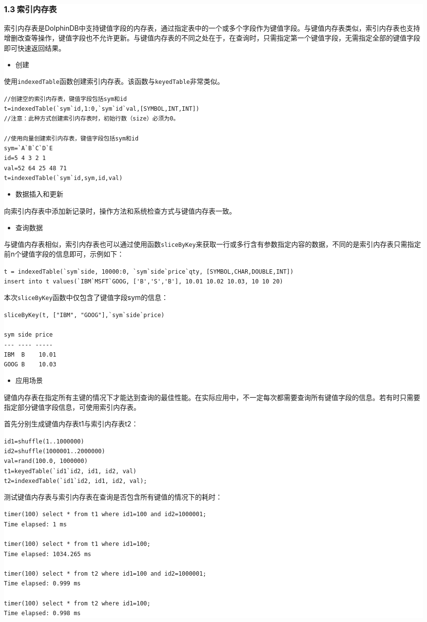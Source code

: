 
### 1.3 索引内存表

索引内存表是DolphinDB中支持键值字段的内存表，通过指定表中的一个或多个字段作为键值字段。与键值内存表类似，索引内存表也支持增删改查等操作，键值字段也不允许更新。与键值内存表的不同之处在于，在查询时，只需指定第一个键值字段，无需指定全部的键值字段即可快速返回结果。

- 创建

使用`indexedTable`函数创建索引内存表。该函数与`keyedTable`非常类似。

```
//创建空的索引内存表，键值字段包括sym和id
t=indexedTable(`sym`id,1:0,`sym`id`val,[SYMBOL,INT,INT])
//注意：此种方式创建索引内存表时，初始行数（size）必须为0。

//使用向量创建索引内存表，键值字段包括sym和id
sym=`A`B`C`D`E
id=5 4 3 2 1
val=52 64 25 48 71
t=indexedTable(`sym`id,sym,id,val)
```

- 数据插入和更新

向索引内存表中添加新记录时，操作方法和系统检查方式与键值内存表一致。

- 查询数据

与键值内存表相似，索引内存表也可以通过使用函数`sliceByKey`来获取一行或多行含有参数指定内容的数据，不同的是索引内存表只需指定前n个键值字段的信息即可，示例如下：

```
t = indexedTable(`sym`side, 10000:0, `sym`side`price`qty, [SYMBOL,CHAR,DOUBLE,INT])
insert into t values(`IBM`MSFT`GOOG, ['B','S','B'], 10.01 10.02 10.03, 10 10 20)
```

本次`sliceByKey`函数中仅包含了键值字段sym的信息：
```
sliceByKey(t, ["IBM", "GOOG"],`sym`side`price)

sym side price
--- ---- -----
IBM  B    10.01
GOOG B    10.03
```

- 应用场景

键值内存表在指定所有主键的情况下才能达到查询的最佳性能。在实际应用中，不一定每次都需要查询所有键值字段的信息。若有时只需要指定部分键值字段信息，可使用索引内存表。

首先分别生成键值内存表t1与索引内存表t2：
```
id1=shuffle(1..1000000)
id2=shuffle(1000001..2000000)
val=rand(100.0, 1000000)
t1=keyedTable(`id1`id2, id1, id2, val)
t2=indexedTable(`id1`id2, id1, id2, val);
```

测试键值内存表与索引内存表在查询是否包含所有键值的情况下的耗时：
```
timer(100) select * from t1 where id1=100 and id2=1000001;
Time elapsed: 1 ms

timer(100) select * from t1 where id1=100;
Time elapsed: 1034.265 ms

timer(100) select * from t2 where id1=100 and id2=1000001;
Time elapsed: 0.999 ms

timer(100) select * from t2 where id1=100;
Time elapsed: 0.998 ms
```